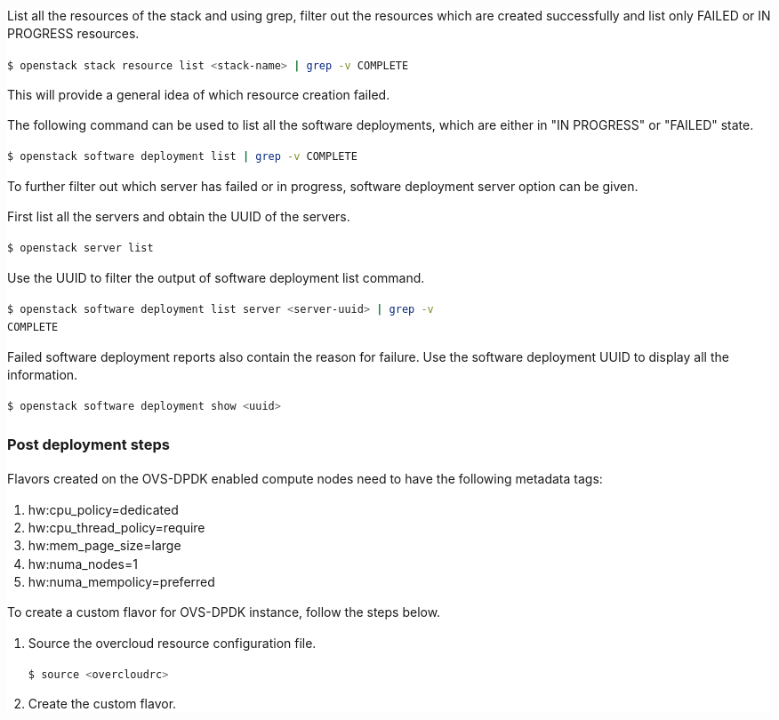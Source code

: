List all the resources of the stack and using grep, filter out the resources which are created successfully and list only FAILED or IN PROGRESS resources.

```bash
$ openstack stack resource list <stack-name> | grep -v COMPLETE
```


This will provide a general idea of which resource creation failed.

The following command can be used to list all the software deployments, which are either in "IN PROGRESS" or "FAILED" state.

```bash
$ openstack software deployment list | grep -v COMPLETE
```


To further filter out which server has failed or in progress, software deployment server option can be given.

First list all the servers and obtain the UUID of the servers.

```bash
$ openstack server list
```


Use the UUID to filter the output of software deployment list command.

```bash
$ openstack software deployment list server <server-uuid> | grep -v
COMPLETE
```


Failed software deployment reports also contain the reason for failure. Use the software deployment UUID to display all the information.

```bash
$ openstack software deployment show <uuid>
```

### Post deployment steps

Flavors created on the OVS-DPDK enabled compute nodes need to have the following metadata tags:

1.	hw:cpu_policy=dedicated
2.	hw:cpu_thread_policy=require
3.	hw:mem_page_size=large
4.	hw:numa_nodes=1
5.	hw:numa_mempolicy=preferred

To create a custom flavor for OVS-DPDK instance, follow the steps below.

1.	Source the overcloud resource configuration file.

	```bash
	$ source <overcloudrc>
	```

2.	Create the custom flavor.
